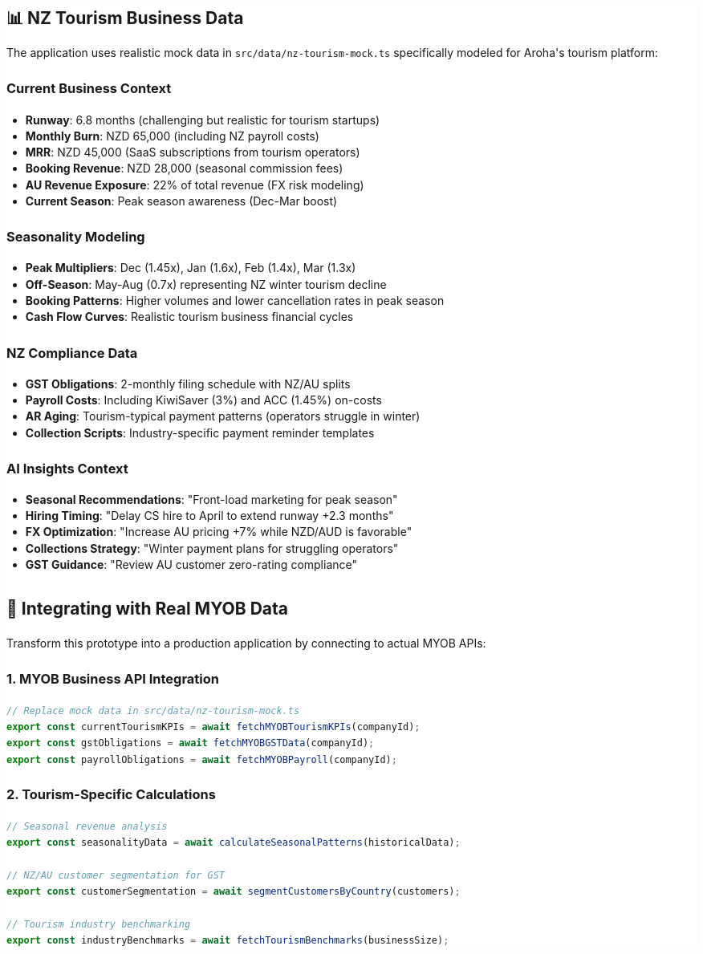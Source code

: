 ## 📊 NZ Tourism Business Data

The application uses realistic mock data in `src/data/nz-tourism-mock.ts` specifically modeled for Aroha's tourism platform:

### **Current Business Context**
- **Runway**: 6.8 months (challenging but realistic for tourism startups)
- **Monthly Burn**: NZD 65,000 (including NZ payroll costs)
- **MRR**: NZD 45,000 (SaaS subscriptions from tourism operators)
- **Booking Revenue**: NZD 28,000 (seasonal commission fees)
- **AU Revenue Exposure**: 22% of total revenue (FX risk modeling)
- **Current Season**: Peak season awareness (Dec-Mar boost)

### **Seasonality Modeling**
- **Peak Multipliers**: Dec (1.45x), Jan (1.6x), Feb (1.4x), Mar (1.3x)
- **Off-Season**: May-Aug (0.7x) representing NZ winter tourism decline
- **Booking Patterns**: Higher volumes and lower cancellation rates in peak season
- **Cash Flow Curves**: Realistic tourism business financial cycles

### **NZ Compliance Data**
- **GST Obligations**: 2-monthly filing schedule with NZ/AU splits
- **Payroll Costs**: Including KiwiSaver (3%) and ACC (1.45%) on-costs
- **AR Aging**: Tourism-typical payment patterns (operators struggle in winter)
- **Collection Scripts**: Industry-specific payment reminder templates

### **AI Insights Context**
- **Seasonal Recommendations**: "Front-load marketing for peak season"
- **Hiring Timing**: "Delay CS hire to April to extend runway +2.3 months"
- **FX Optimization**: "Increase AU pricing +7% while NZD/AUD is favorable"
- **Collections Strategy**: "Winter payment plans for struggling operators"
- **GST Guidance**: "Review AU customer zero-rating compliance"

## 🔌 Integrating with Real MYOB Data

Transform this prototype into a production application by connecting to actual MYOB APIs:

### 1. MYOB Business API Integration
```typescript
// Replace mock data in src/data/nz-tourism-mock.ts
export const currentTourismKPIs = await fetchMYOBTourismKPIs(companyId);
export const gstObligations = await fetchMYOBGSTData(companyId);
export const payrollObligations = await fetchMYOBPayroll(companyId);
```

### 2. Tourism-Specific Calculations
```typescript
// Seasonal revenue analysis
export const seasonalityData = await calculateSeasonalPatterns(historicalData);

// NZ/AU customer segmentation for GST
export const customerSegmentation = await segmentCustomersByCountry(customers);

// Tourism industry benchmarking
export const industryBenchmarks = await fetchTourismBenchmarks(businessSize);
```
